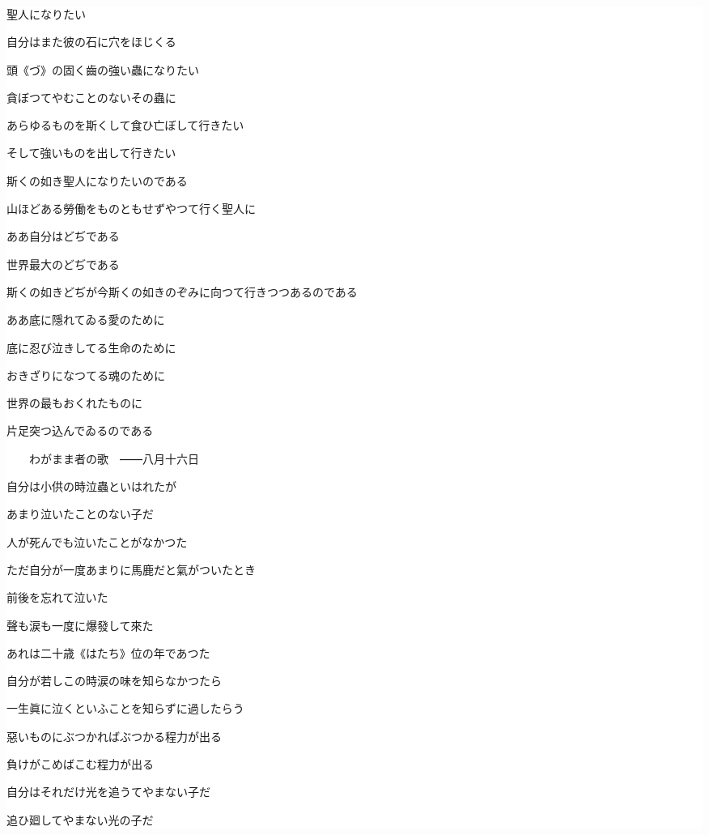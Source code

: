 聖人になりたい

自分はまた彼の石に穴をほじくる

頭《づ》の固く齒の強い蟲になりたい

貪ぼつてやむことのないその蟲に

あらゆるものを斯くして食ひ亡ぼして行きたい

そして強いものを出して行きたい

斯くの如き聖人になりたいのである

山ほどある勞働をものともせずやつて行く聖人に



ああ自分はどぢである

世界最大のどぢである

斯くの如きどぢが今斯くの如きのぞみに向つて行きつつあるのである

ああ底に隱れてゐる愛のために

底に忍び泣きしてる生命のために

おきざりになつてる魂のために

世界の最もおくれたものに

片足突つ込んでゐるのである



　　わがまま者の歌　――八月十六日



自分は小供の時泣蟲といはれたが

あまり泣いたことのない子だ

人が死んでも泣いたことがなかつた

ただ自分が一度あまりに馬鹿だと氣がついたとき

前後を忘れて泣いた

聲も涙も一度に爆發して來た

あれは二十歳《はたち》位の年であつた



自分が若しこの時涙の味を知らなかつたら

一生眞に泣くといふことを知らずに過したらう

惡いものにぶつかればぶつかる程力が出る

負けがこめばこむ程力が出る

自分はそれだけ光を追うてやまない子だ

追ひ廻してやまない光の子だ
